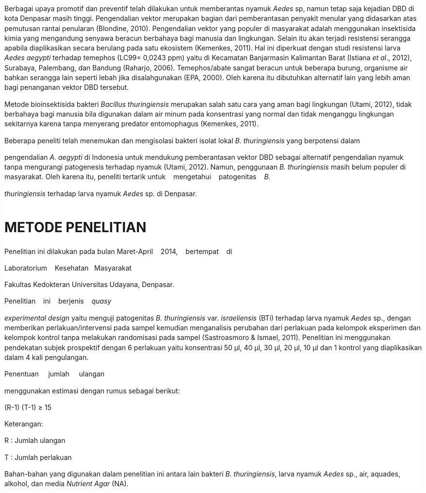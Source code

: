 <p><span class="font4">Berbagai upaya promotif dan preventif telah dilakukan untuk memberantas nyamuk </span><span class="font4" style="font-style:italic;">Aedes</span><span class="font4"> sp, namun tetap saja kejadian DBD di kota Denpasar masih tinggi. Pengendalian vektor merupakan bagian dari pemberantasan penyakit menular yang didasarkan atas pemutusan rantai penularan (Blondine, 2010). Pengendalian vektor yang populer di masyarakat adalah menggunakan insektisida kimia yang mengandung senyawa beracun berbahaya bagi manusia dan lingkungan. Selain itu akan terjadi resistensi serangga apabila diaplikasikan secara berulang pada satu ekosistem (Kemenkes, 2011). Hal ini diperkuat dengan studi resistensi larva </span><span class="font4" style="font-style:italic;">Aedes aegypti</span><span class="font4"> terhadap temephos (LC</span><span class="font1">99</span><span class="font4">= 0,0243 ppm) yaitu di Kecamatan Banjarmasin Kalimantan Barat (Istiana </span><span class="font4" style="font-style:italic;">et al</span><span class="font4">., 2012), Surabaya, Palembang, dan Bandung (Raharjo, 2006). Temephos/abate sangat beracun untuk beberapa burung, organisme air bahkan serangga lain seperti lebah jika disalahgunakan (EPA, 2000). Oleh karena itu dibutuhkan alternatif lain yang lebih aman bagi penanganan vektor DBD tersebut.</span></p>
<p><span class="font4">Metode bioinsektisida bakteri </span><span class="font4" style="font-style:italic;">Bacillus thuringiensis</span><span class="font4"> merupakan salah satu cara yang aman bagi lingkungan (Utami, 2012), tidak berbahaya bagi manusia bila digunakan dalam air minum pada konsentrasi yang normal dan tidak menganggu lingkungan sekitarnya karena tanpa menyerang predator entomophagus (Kemenkes, 2011).</span></p>
<p><span class="font4">Beberapa peneliti telah menemukan dan mengisolasi bakteri isolat lokal </span><span class="font4" style="font-style:italic;">B. thuringiensis</span><span class="font4"> yang berpotensi dalam</span></p>
<p><span class="font4">pengendalian </span><span class="font4" style="font-style:italic;">A. aegypti</span><span class="font4"> di Indonesia untuk mendukung pemberantasan vektor DBD sebagai alternatif pengendalian nyamuk tanpa mengurangi patogenesis terhadap nyamuk (Utami, 2012). Namun, penggunaan </span><span class="font4" style="font-style:italic;">B. thuringiensis</span><span class="font4"> masih belum populer di masyarakat. Oleh karena itu, peneliti tertarik untuk &nbsp;&nbsp;&nbsp;mengetahui &nbsp;&nbsp;&nbsp;patogenitas &nbsp;&nbsp;&nbsp;</span><span class="font4" style="font-style:italic;">B.</span></p>
<p><span class="font4" style="font-style:italic;">thuringiensis</span><span class="font4"> terhadap larva nyamuk </span><span class="font4" style="font-style:italic;">Aedes </span><span class="font4">sp. di Denpasar.</span></p>
<h1><a name="bookmark2"></a><span class="font4" style="font-weight:bold;"><a name="bookmark3"></a>METODE PENELITIAN</span></h1>
<p><span class="font4">Penelitian ini dilakukan pada bulan Maret-April &nbsp;&nbsp;&nbsp;2014, &nbsp;&nbsp;&nbsp;bertempat &nbsp;&nbsp;&nbsp;di</span></p>
<p><span class="font4">Laboratorium &nbsp;&nbsp;&nbsp;Kesehatan &nbsp;&nbsp;Masyarakat</span></p>
<p><span class="font4">Fakultas Kedokteran Universitas Udayana, Denpasar.</span></p>
<p><span class="font4">Penelitian &nbsp;&nbsp;&nbsp;ini &nbsp;&nbsp;&nbsp;berjenis &nbsp;&nbsp;&nbsp;</span><span class="font4" style="font-style:italic;">quasy</span></p>
<p><span class="font4" style="font-style:italic;">experimental design</span><span class="font4"> yaitu menguji patogenitas </span><span class="font4" style="font-style:italic;">B. thuringiensis</span><span class="font4"> var. </span><span class="font4" style="font-style:italic;">israeliensis</span><span class="font4"> (BTi) terhadap larva nyamuk </span><span class="font4" style="font-style:italic;">Aedes</span><span class="font4"> sp., dengan memberikan perlakuan/intervensi pada sampel kemudian menganalisis perubahan dari perlakuan pada kelompok eksperimen dan kelompok kontrol tanpa melakukan randomisasi pada sampel (Sastroasmoro &amp;&nbsp;Ismael, 2011). Penelitian ini menggunakan pendekatan subjek prospektif dengan 6 perlakuan yaitu konsentrasi 50 µl, 40 µl, 30 µl, 20 µl, 10 µl dan 1 kontrol yang diaplikasikan dalam 4 kali pengulangan.</span></p>
<p><span class="font4">Penentuan &nbsp;&nbsp;&nbsp;&nbsp;jumlah &nbsp;&nbsp;&nbsp;&nbsp;ulangan</span></p>
<p><span class="font4">menggunakan estimasi dengan rumus sebagai berikut:</span></p>
<p><span class="font5">(R-1) (T-1) ≥ 15</span></p>
<p><span class="font4">Keterangan:</span></p>
<p><span class="font4">R : Jumlah ulangan</span></p>
<p><span class="font4">T : Jumlah perlakuan</span></p>
<p><span class="font4">Bahan-bahan yang digunakan dalam penelitian ini antara lain bakteri </span><span class="font4" style="font-style:italic;">B. thuringiensis</span><span class="font4">, larva nyamuk </span><span class="font4" style="font-style:italic;">Aedes</span><span class="font4"> sp., air, aquades, alkohol, dan media </span><span class="font4" style="font-style:italic;">Nutrient Agar </span><span class="font4">(NA).</span></p>